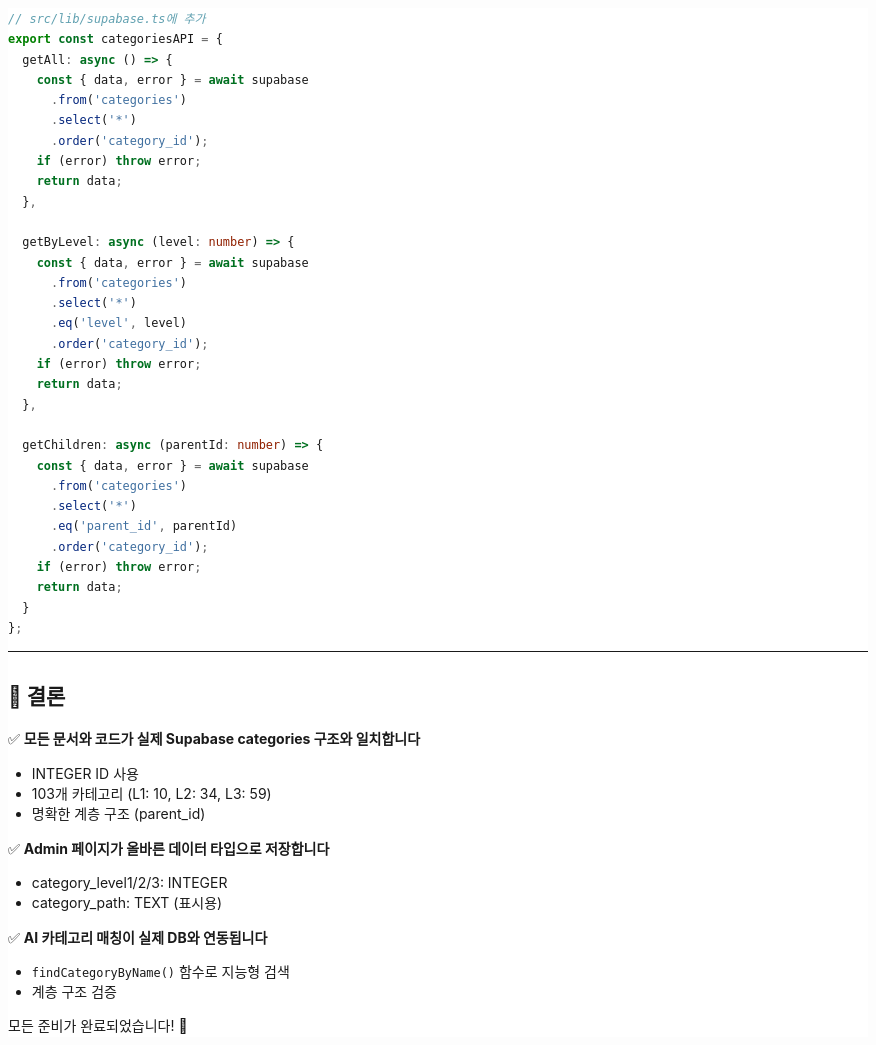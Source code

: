 ```typescript
// src/lib/supabase.ts에 추가
export const categoriesAPI = {
  getAll: async () => {
    const { data, error } = await supabase
      .from('categories')
      .select('*')
      .order('category_id');
    if (error) throw error;
    return data;
  },
  
  getByLevel: async (level: number) => {
    const { data, error } = await supabase
      .from('categories')
      .select('*')
      .eq('level', level)
      .order('category_id');
    if (error) throw error;
    return data;
  },
  
  getChildren: async (parentId: number) => {
    const { data, error } = await supabase
      .from('categories')
      .select('*')
      .eq('parent_id', parentId)
      .order('category_id');
    if (error) throw error;
    return data;
  }
};
```

---

## 🎯 결론

✅ **모든 문서와 코드가 실제 Supabase categories 구조와 일치합니다**
- INTEGER ID 사용
- 103개 카테고리 (L1: 10, L2: 34, L3: 59)
- 명확한 계층 구조 (parent_id)

✅ **Admin 페이지가 올바른 데이터 타입으로 저장합니다**
- category_level1/2/3: INTEGER
- category_path: TEXT (표시용)

✅ **AI 카테고리 매칭이 실제 DB와 연동됩니다**
- `findCategoryByName()` 함수로 지능형 검색
- 계층 구조 검증

모든 준비가 완료되었습니다! 🚀

